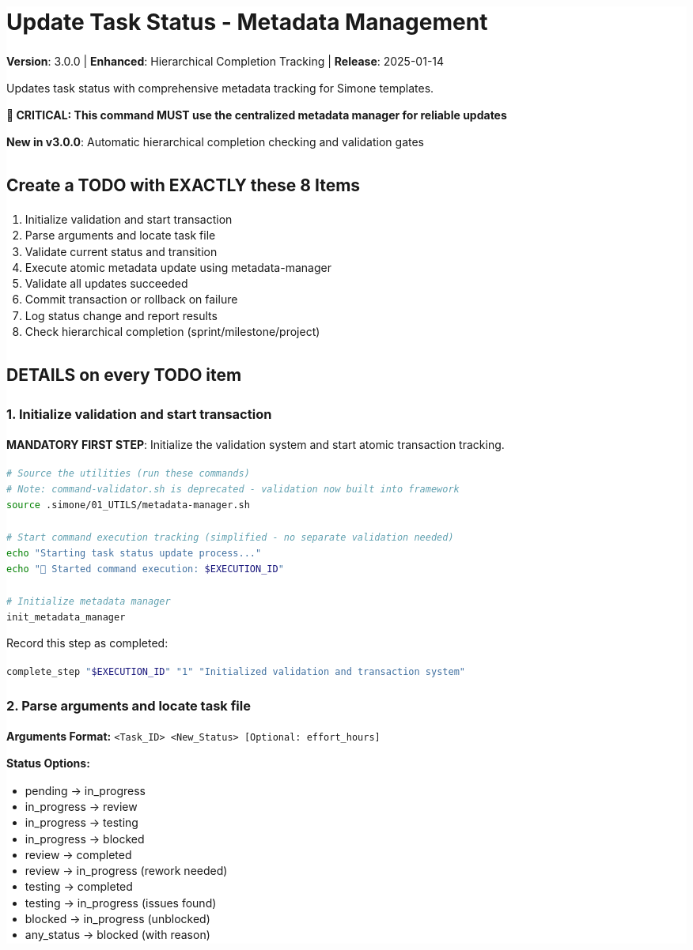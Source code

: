 # Update Task Status - Metadata Management

**Version**: 3.0.0 | **Enhanced**: Hierarchical Completion Tracking | **Release**: 2025-01-14

Updates task status with comprehensive metadata tracking for Simone templates.

**🚨 CRITICAL: This command MUST use the centralized metadata manager for reliable updates**

**New in v3.0.0**: Automatic hierarchical completion checking and validation gates

## Create a TODO with EXACTLY these 8 Items

1. Initialize validation and start transaction  
2. Parse arguments and locate task file
3. Validate current status and transition
4. Execute atomic metadata update using metadata-manager
5. Validate all updates succeeded
6. Commit transaction or rollback on failure
7. Log status change and report results
8. Check hierarchical completion (sprint/milestone/project)

## DETAILS on every TODO item

### 1. Initialize validation and start transaction

**MANDATORY FIRST STEP**: Initialize the validation system and start atomic transaction tracking.

```bash
# Source the utilities (run these commands)
# Note: command-validator.sh is deprecated - validation now built into framework
source .simone/01_UTILS/metadata-manager.sh

# Start command execution tracking (simplified - no separate validation needed)
echo "Starting task status update process..."
echo "🔄 Started command execution: $EXECUTION_ID"

# Initialize metadata manager
init_metadata_manager
```

Record this step as completed:
```bash
complete_step "$EXECUTION_ID" "1" "Initialized validation and transaction system"
```

### 2. Parse arguments and locate task file

**Arguments Format:** `<Task_ID> <New_Status> [Optional: effort_hours]`

**Status Options:**
- pending → in_progress
- in_progress → review  
- in_progress → testing
- in_progress → blocked
- review → completed
- review → in_progress (rework needed)
- testing → completed
- testing → in_progress (issues found)
- blocked → in_progress (unblocked)
- any_status → blocked (with reason)
